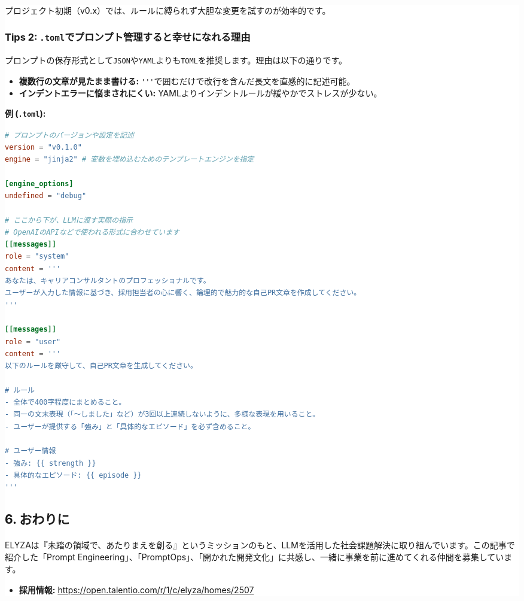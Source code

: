 プロジェクト初期（v0.x）では、ルールに縛られず大胆な変更を試すのが効率的です。

### Tips 2: `.toml`でプロンプト管理すると幸せになれる理由

プロンプトの保存形式として`JSON`や`YAML`よりも`TOML`を推奨します。理由は以下の通りです。

- **複数行の文章が見たまま書ける:** `'''`で囲むだけで改行を含んだ長文を直感的に記述可能。
- **インデントエラーに悩まされにくい:** YAMLよりインデントルールが緩やかでストレスが少ない。

**例 (`.toml`):**

```toml
# プロンプトのバージョンや設定を記述
version = "v0.1.0"
engine = "jinja2" # 変数を埋め込むためのテンプレートエンジンを指定

[engine_options]
undefined = "debug"

# ここから下が、LLMに渡す実際の指示
# OpenAIのAPIなどで使われる形式に合わせています
[[messages]]
role = "system"
content = '''
あなたは、キャリアコンサルタントのプロフェッショナルです。
ユーザーが入力した情報に基づき、採用担当者の心に響く、論理的で魅力的な自己PR文章を作成してください。
'''

[[messages]]
role = "user"
content = '''
以下のルールを厳守して、自己PR文章を生成してください。

# ルール
- 全体で400字程度にまとめること。
- 同一の文末表現（「〜しました」など）が3回以上連続しないように、多様な表現を用いること。
- ユーザーが提供する「強み」と「具体的なエピソード」を必ず含めること。

# ユーザー情報
- 強み: {{ strength }}
- 具体的なエピソード: {{ episode }}
'''
```

## 6. おわりに

ELYZAは『未踏の領域で、あたりまえを創る』というミッションのもと、LLMを活用した社会課題解決に取り組んでいます。この記事で紹介した「Prompt Engineering」、「PromptOps」、「開かれた開発文化」に共感し、一緒に事業を前に進めてくれる仲間を募集しています。

- **採用情報:** <https://open.talentio.com/r/1/c/elyza/homes/2507>
